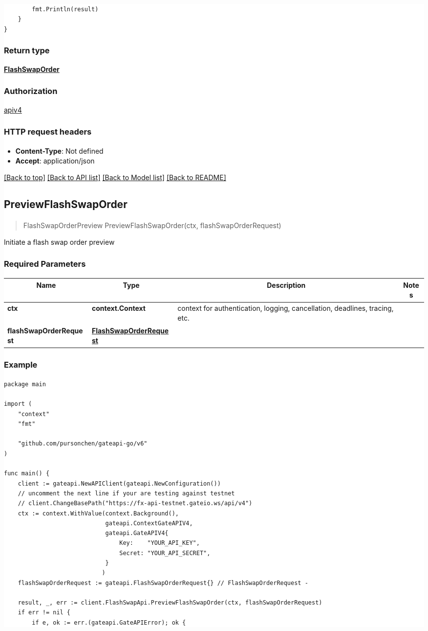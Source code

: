 ```golang
        fmt.Println(result)
    }
}
```


### Return type

[**FlashSwapOrder**](FlashSwapOrder.md)

### Authorization

[apiv4](../README.md#apiv4)

### HTTP request headers

- **Content-Type**: Not defined
- **Accept**: application/json

[[Back to top]](#) [[Back to API list]](../README.md#documentation-for-api-endpoints)
[[Back to Model list]](../README.md#documentation-for-models)
[[Back to README]](../README.md)

## PreviewFlashSwapOrder

> FlashSwapOrderPreview PreviewFlashSwapOrder(ctx, flashSwapOrderRequest)

Initiate a flash swap order preview

### Required Parameters

Name | Type | Description  | Notes
------------- | ------------- | ------------- | -------------
**ctx** | **context.Context** | context for authentication, logging, cancellation, deadlines, tracing, etc.
**flashSwapOrderRequest** | [**FlashSwapOrderRequest**](FlashSwapOrderRequest.md)|  | 

### Example

```golang
package main

import (
    "context"
    "fmt"

    "github.com/pursonchen/gateapi-go/v6"
)

func main() {
    client := gateapi.NewAPIClient(gateapi.NewConfiguration())
    // uncomment the next line if your are testing against testnet
    // client.ChangeBasePath("https://fx-api-testnet.gateio.ws/api/v4")
    ctx := context.WithValue(context.Background(),
                             gateapi.ContextGateAPIV4,
                             gateapi.GateAPIV4{
                                 Key:    "YOUR_API_KEY",
                                 Secret: "YOUR_API_SECRET",
                             }
                            )
    flashSwapOrderRequest := gateapi.FlashSwapOrderRequest{} // FlashSwapOrderRequest - 
    
    result, _, err := client.FlashSwapApi.PreviewFlashSwapOrder(ctx, flashSwapOrderRequest)
    if err != nil {
        if e, ok := err.(gateapi.GateAPIError); ok {
```